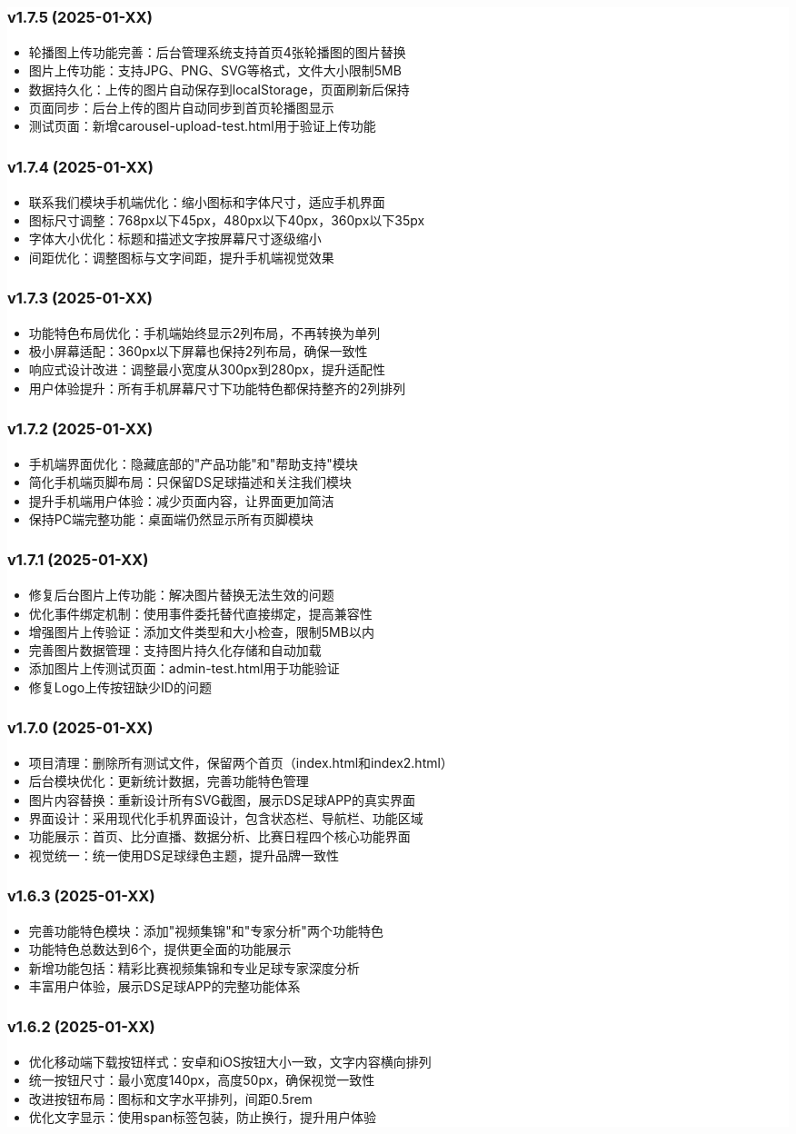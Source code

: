 ### v1.7.5 (2025-01-XX)
- 轮播图上传功能完善：后台管理系统支持首页4张轮播图的图片替换
- 图片上传功能：支持JPG、PNG、SVG等格式，文件大小限制5MB
- 数据持久化：上传的图片自动保存到localStorage，页面刷新后保持
- 页面同步：后台上传的图片自动同步到首页轮播图显示
- 测试页面：新增carousel-upload-test.html用于验证上传功能

### v1.7.4 (2025-01-XX)
- 联系我们模块手机端优化：缩小图标和字体尺寸，适应手机界面
- 图标尺寸调整：768px以下45px，480px以下40px，360px以下35px
- 字体大小优化：标题和描述文字按屏幕尺寸逐级缩小
- 间距优化：调整图标与文字间距，提升手机端视觉效果

### v1.7.3 (2025-01-XX)
- 功能特色布局优化：手机端始终显示2列布局，不再转换为单列
- 极小屏幕适配：360px以下屏幕也保持2列布局，确保一致性
- 响应式设计改进：调整最小宽度从300px到280px，提升适配性
- 用户体验提升：所有手机屏幕尺寸下功能特色都保持整齐的2列排列

### v1.7.2 (2025-01-XX)
- 手机端界面优化：隐藏底部的"产品功能"和"帮助支持"模块
- 简化手机端页脚布局：只保留DS足球描述和关注我们模块
- 提升手机端用户体验：减少页面内容，让界面更加简洁
- 保持PC端完整功能：桌面端仍然显示所有页脚模块

### v1.7.1 (2025-01-XX)
- 修复后台图片上传功能：解决图片替换无法生效的问题
- 优化事件绑定机制：使用事件委托替代直接绑定，提高兼容性
- 增强图片上传验证：添加文件类型和大小检查，限制5MB以内
- 完善图片数据管理：支持图片持久化存储和自动加载
- 添加图片上传测试页面：admin-test.html用于功能验证
- 修复Logo上传按钮缺少ID的问题

### v1.7.0 (2025-01-XX)
- 项目清理：删除所有测试文件，保留两个首页（index.html和index2.html）
- 后台模块优化：更新统计数据，完善功能特色管理
- 图片内容替换：重新设计所有SVG截图，展示DS足球APP的真实界面
- 界面设计：采用现代化手机界面设计，包含状态栏、导航栏、功能区域
- 功能展示：首页、比分直播、数据分析、比赛日程四个核心功能界面
- 视觉统一：统一使用DS足球绿色主题，提升品牌一致性

### v1.6.3 (2025-01-XX)
- 完善功能特色模块：添加"视频集锦"和"专家分析"两个功能特色
- 功能特色总数达到6个，提供更全面的功能展示
- 新增功能包括：精彩比赛视频集锦和专业足球专家深度分析
- 丰富用户体验，展示DS足球APP的完整功能体系

### v1.6.2 (2025-01-XX)
- 优化移动端下载按钮样式：安卓和iOS按钮大小一致，文字内容横向排列
- 统一按钮尺寸：最小宽度140px，高度50px，确保视觉一致性
- 改进按钮布局：图标和文字水平排列，间距0.5rem
- 优化文字显示：使用span标签包装，防止换行，提升用户体验
